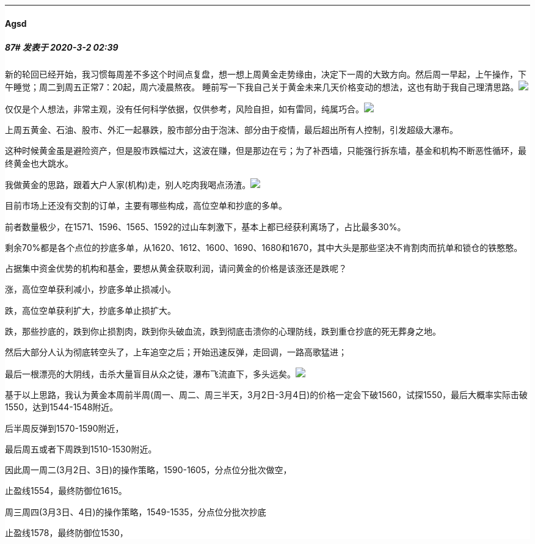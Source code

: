 
*****

####  Agsd  
##### 87#       发表于 2020-3-2 02:39




新的轮回已经开始，我习惯每周差不多这个时间点复盘，想一想上周黄金走势缘由，决定下一周的大致方向。然后周一早起，上午操作，下午睡觉；周二到周五正常7：20起，周六凌晨熬夜。
睡前写一下我自己关于黄金未来几天价格变动的想法，这也有助于我自己理清思路。<img src="https://static.saraba1st.com/image/smiley/face2017/033.png" referrerpolicy="no-referrer">


仅仅是个人想法，非常主观，没有任何科学依据，仅供参考，风险自担，如有雷同，纯属巧合。<img src="https://static.saraba1st.com/image/smiley/face2017/068.png" referrerpolicy="no-referrer">



上周五黄金、石油、股市、外汇一起暴跌，股市部分由于泡沫、部分由于疫情，最后超出所有人控制，引发超级大瀑布。

这种时候黄金虽是避险资产，但是股市跌幅过大，这波在赚，但是那边在亏；为了补西墙，只能强行拆东墙，基金和机构不断恶性循环，最终黄金也大跳水。


我做黄金的思路，跟着大户人家(机构)走，别人吃肉我喝点汤渣。<img src="https://static.saraba1st.com/image/smiley/face2017/068.png" referrerpolicy="no-referrer">


目前市场上还没有交割的订单，主要有哪些构成，高位空单和抄底的多单。

前者数量极少，在1571、1596、1565、1592的过山车刺激下，基本上都已经获利离场了，占比最多30%。

剩余70%都是各个点位的抄底多单，从1620、1612、1600、1690、1680和1670，其中大头是那些坚决不肯割肉而抗单和锁仓的铁憨憨。


占据集中资金优势的机构和基金，要想从黄金获取利润，请问黄金的价格是该涨还是跌呢？


涨，高位空单获利减小，抄底多单止损减小。

跌，高位空单获利扩大，抄底多单止损扩大。


跌，那些抄底的，跌到你止损割肉，跌到你头破血流，跌到彻底击溃你的心理防线，跌到重仓抄底的死无葬身之地。

然后大部分人认为彻底转空头了，上车追空之后；开始迅速反弹，走回调，一路高歌猛进；

最后一根漂亮的大阴线，击杀大量盲目从众之徒，瀑布飞流直下，多头远矣。<img src="https://static.saraba1st.com/image/smiley/face2017/033.png" referrerpolicy="no-referrer">



基于以上思路，我认为黄金本周前半周(周一、周二、周三半天，3月2日-3月4日)的价格一定会下破1560，试探1550，最后大概率实际击破1550，达到1544-1548附近。

后半周反弹到1570-1590附近，

最后周五或者下周跌到1510-1530附近。



因此周一周二(3月2日、3日)的操作策略，1590-1605，分点位分批次做空，

止盈线1554，最终防御位1615。


周三周四(3月3日、4日)的操作策略，1549-1535，分点位分批次抄底

止盈线1578，最终防御位1530，

